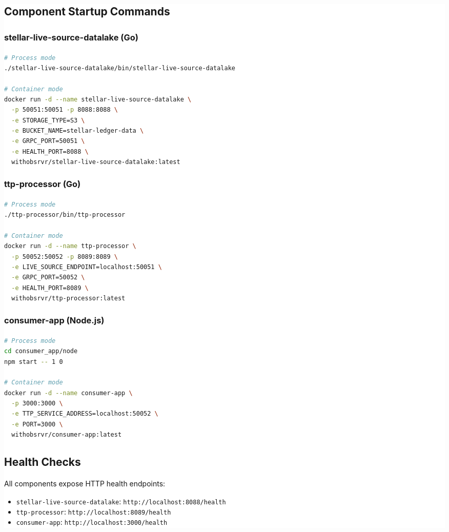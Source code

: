 ## Component Startup Commands

### stellar-live-source-datalake (Go)
```bash
# Process mode
./stellar-live-source-datalake/bin/stellar-live-source-datalake

# Container mode
docker run -d --name stellar-live-source-datalake \
  -p 50051:50051 -p 8088:8088 \
  -e STORAGE_TYPE=S3 \
  -e BUCKET_NAME=stellar-ledger-data \
  -e GRPC_PORT=50051 \
  -e HEALTH_PORT=8088 \
  withobsrvr/stellar-live-source-datalake:latest
```

### ttp-processor (Go)
```bash
# Process mode
./ttp-processor/bin/ttp-processor

# Container mode
docker run -d --name ttp-processor \
  -p 50052:50052 -p 8089:8089 \
  -e LIVE_SOURCE_ENDPOINT=localhost:50051 \
  -e GRPC_PORT=50052 \
  -e HEALTH_PORT=8089 \
  withobsrvr/ttp-processor:latest
```

### consumer-app (Node.js)
```bash
# Process mode
cd consumer_app/node
npm start -- 1 0

# Container mode
docker run -d --name consumer-app \
  -p 3000:3000 \
  -e TTP_SERVICE_ADDRESS=localhost:50052 \
  -e PORT=3000 \
  withobsrvr/consumer-app:latest
```

## Health Checks

All components expose HTTP health endpoints:
- `stellar-live-source-datalake`: `http://localhost:8088/health`
- `ttp-processor`: `http://localhost:8089/health`
- `consumer-app`: `http://localhost:3000/health`
